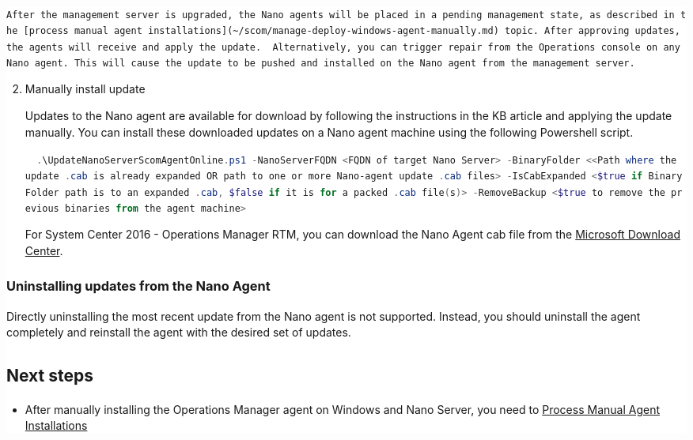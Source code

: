     After the management server is upgraded, the Nano agents will be placed in a pending management state, as described in the [process manual agent installations](~/scom/manage-deploy-windows-agent-manually.md) topic. After approving updates, the agents will receive and apply the update.  Alternatively, you can trigger repair from the Operations console on any Nano agent. This will cause the update to be pushed and installed on the Nano agent from the management server.

2. Manually install update

    Updates to the Nano agent are available for download by following the instructions in the KB article and applying the update manually. You can install these downloaded updates on a Nano agent machine using the following Powershell script.  

    ```powershell
      .\UpdateNanoServerScomAgentOnline.ps1 -NanoServerFQDN <FQDN of target Nano Server> -BinaryFolder <<Path where the update .cab is already expanded OR path to one or more Nano-agent update .cab files> -IsCabExpanded <$true if BinaryFolder path is to an expanded .cab, $false if it is for a packed .cab file(s)> -RemoveBackup <$true to remove the previous binaries from the agent machine>
    ```

    For System Center 2016 - Operations Manager RTM, you can download the Nano Agent cab file from the [Microsoft Download Center](https://www.microsoft.com/download/details.aspx?id=54767&WT.mc_id=rss_windows_allproducts).  

### Uninstalling updates from the Nano Agent

Directly uninstalling the most recent update from the Nano agent is not supported. Instead, you should uninstall the agent completely and reinstall the agent with the desired set of updates.

## Next steps

- After manually installing the Operations Manager agent on Windows and Nano Server, you need to [Process Manual Agent Installations](manage-deploy-windows-agent-manually.md)
